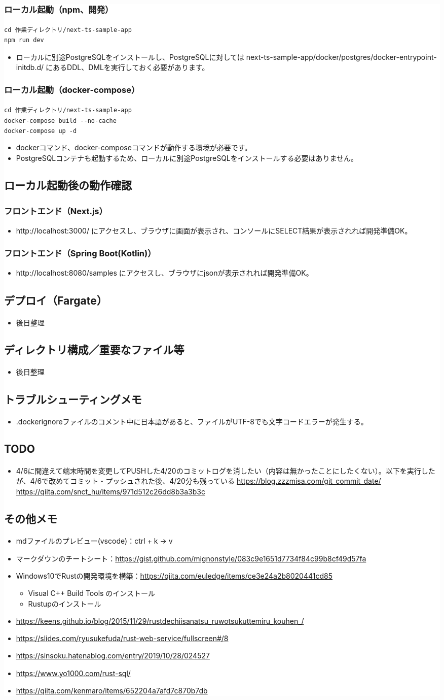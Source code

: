 ### ローカル起動（npm、開発）
    cd 作業ディレクトリ/next-ts-sample-app
    npm run dev
- ローカルに別途PostgreSQLをインストールし、PostgreSQLに対しては next-ts-sample-app/docker/postgres/docker-entrypoint-initdb.d/ にあるDDL、DMLを実行しておく必要があります。

### ローカル起動（docker-compose）
    cd 作業ディレクトリ/next-ts-sample-app
    docker-compose build --no-cache
    docker-compose up -d
- dockerコマンド、docker-composeコマンドが動作する環境が必要です。
- PostgreSQLコンテナも起動するため、ローカルに別途PostgreSQLをインストールする必要はありません。

## ローカル起動後の動作確認
### フロントエンド（Next.js）
- http://localhost:3000/ にアクセスし、ブラウザに画面が表示され、コンソールにSELECT結果が表示されれば開発準備OK。

### フロントエンド（Spring Boot(Kotlin)）
- http://localhost:8080/samples にアクセスし、ブラウザにjsonが表示されれば開発準備OK。

## デプロイ（Fargate）
- 後日整理

## ディレクトリ構成／重要なファイル等
- 後日整理

## トラブルシューティングメモ
- .dockerignoreファイルのコメント中に日本語があると、ファイルがUTF-8でも文字コードエラーが発生する。

## TODO
- 4/6に間違えて端末時間を変更してPUSHした4/20のコミットログを消したい（内容は無かったことにしたくない）。以下を実行したが、4/6で改めてコミット・プッシュされた後、4/20分も残っている
https://blog.zzzmisa.com/git_commit_date/
https://qiita.com/snct_hu/items/971d512c26dd8b3a3b3c


## その他メモ
- mdファイルのプレビュー(vscode)：ctrl + k -> v
- マークダウンのチートシート：https://gist.github.com/mignonstyle/083c9e1651d7734f84c99b8cf49d57fa
- Windows10でRustの開発環境を構築：https://qiita.com/euledge/items/ce3e24a2b8020441cd85
    - Visual C++ Build Tools のインストール
    - Rustupのインストール


- https://keens.github.io/blog/2015/11/29/rustdechiisanatsu_ruwotsukuttemiru_kouhen_/
- https://slides.com/ryusukefuda/rust-web-service/fullscreen#/8
- https://sinsoku.hatenablog.com/entry/2019/10/28/024527
- https://www.yo1000.com/rust-sql/
- https://qiita.com/kenmaro/items/652204a7afd7c870b7db
